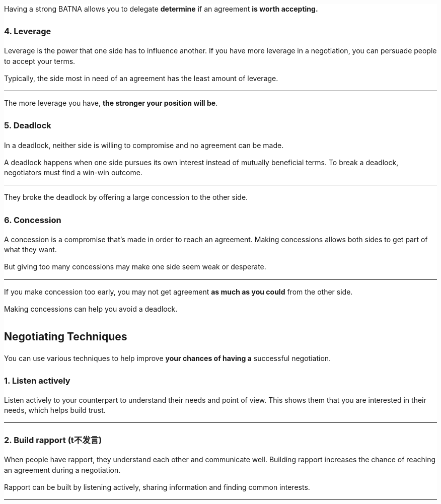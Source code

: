 Having a strong BATNA allows you to delegate **determine** if an agreement **is worth accepting.**

### **4. Leverage**

Leverage is the power that one side has to influence another. If you have more leverage in a negotiation, you can persuade people to accept your terms.

Typically, the side most in need of an agreement has the least amount of leverage.

------

The more leverage you have, **the stronger your position will be**.

### **5. Deadlock**

In a deadlock, neither side is willing to compromise and no agreement can be made.

A deadlock happens when one side pursues its own interest instead of mutually beneficial terms. To break a deadlock, negotiators must find a win-win outcome.

------

They broke the deadlock by offering a large concession to the other side.

### **6. Concession**

A concession is a compromise that’s made in order to reach an agreement. Making concessions allows both sides to get part of what they want.

But giving too many concessions may make one side seem weak or desperate.

------

If you make concession too early, you may not get agreement **as much as you could** from the other side.

Making concessions can help you avoid a deadlock.

## **Negotiating Techniques**

You can use various techniques to help improve **your chances of having a** successful negotiation.

### **1. Listen actively**

Listen actively to your counterpart to understand their needs and point of view. This shows them that you are interested in their needs, which helps build trust.

------

### **2. Build rapport (t不发言)**

When people have rapport, they understand each other and communicate well. Building rapport increases the chance of reaching an agreement during a negotiation.

Rapport can be built by listening actively, sharing information and finding common interests.

------
